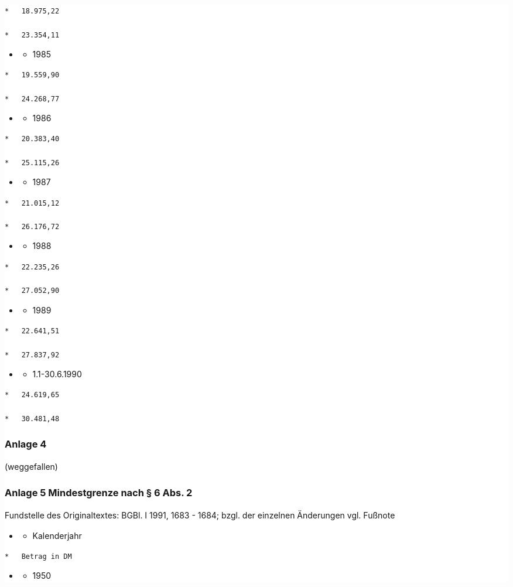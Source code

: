     *   18.975,22

    *   23.354,11


*    *   1985

    *   19.559,90

    *   24.268,77


*    *   1986

    *   20.383,40

    *   25.115,26


*    *   1987

    *   21.015,12

    *   26.176,72


*    *   1988

    *   22.235,26

    *   27.052,90


*    *   1989

    *   22.641,51

    *   27.837,92


*    *   1.1-30.6.1990

    *   24.619,65

    *   30.481,48





### Anlage 4

(weggefallen)


### Anlage 5 Mindestgrenze nach § 6 Abs. 2

Fundstelle des Originaltextes: BGBl. I 1991, 1683 - 1684;
bzgl. der einzelnen Änderungen vgl. Fußnote

*    *   Kalenderjahr

    *   Betrag in DM


*    *   1950
